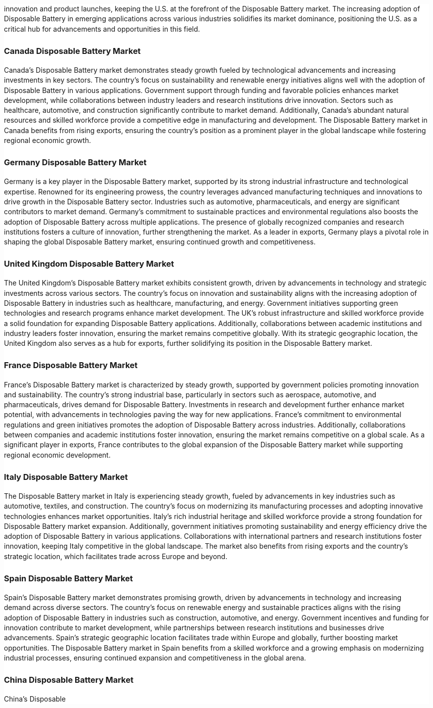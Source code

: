 innovation and product launches, keeping the U.S. at the forefront of the Disposable Battery market. The increasing adoption of Disposable Battery in emerging applications across various industries solidifies its market dominance, positioning the U.S. as a critical hub for advancements and opportunities in this field.</p><h3>Canada Disposable Battery Market</h3><p>Canada&rsquo;s Disposable Battery market demonstrates steady growth fueled by technological advancements and increasing investments in key sectors. The country&rsquo;s focus on sustainability and renewable energy initiatives aligns well with the adoption of Disposable Battery in various applications. Government support through funding and favorable policies enhances market development, while collaborations between industry leaders and research institutions drive innovation. Sectors such as healthcare, automotive, and construction significantly contribute to market demand. Additionally, Canada&rsquo;s abundant natural resources and skilled workforce provide a competitive edge in manufacturing and development. The Disposable Battery market in Canada benefits from rising exports, ensuring the country&rsquo;s position as a prominent player in the global landscape while fostering regional economic growth.</p><h3>Germany Disposable Battery Market</h3><p>Germany is a key player in the Disposable Battery market, supported by its strong industrial infrastructure and technological expertise. Renowned for its engineering prowess, the country leverages advanced manufacturing techniques and innovations to drive growth in the Disposable Battery sector. Industries such as automotive, pharmaceuticals, and energy are significant contributors to market demand. Germany&rsquo;s commitment to sustainable practices and environmental regulations also boosts the adoption of Disposable Battery across multiple applications. The presence of globally recognized companies and research institutions fosters a culture of innovation, further strengthening the market. As a leader in exports, Germany plays a pivotal role in shaping the global Disposable Battery market, ensuring continued growth and competitiveness.</p><h3>United Kingdom Disposable Battery Market</h3><p>The United Kingdom&rsquo;s Disposable Battery market exhibits consistent growth, driven by advancements in technology and strategic investments across various sectors. The country&rsquo;s focus on innovation and sustainability aligns with the increasing adoption of Disposable Battery in industries such as healthcare, manufacturing, and energy. Government initiatives supporting green technologies and research programs enhance market development. The UK&rsquo;s robust infrastructure and skilled workforce provide a solid foundation for expanding Disposable Battery applications. Additionally, collaborations between academic institutions and industry leaders foster innovation, ensuring the market remains competitive globally. With its strategic geographic location, the United Kingdom also serves as a hub for exports, further solidifying its position in the Disposable Battery market.</p><h3>France Disposable Battery Market</h3><p>France&rsquo;s Disposable Battery market is characterized by steady growth, supported by government policies promoting innovation and sustainability. The country&rsquo;s strong industrial base, particularly in sectors such as aerospace, automotive, and pharmaceuticals, drives demand for Disposable Battery. Investments in research and development further enhance market potential, with advancements in technologies paving the way for new applications. France&rsquo;s commitment to environmental regulations and green initiatives promotes the adoption of Disposable Battery across industries. Additionally, collaborations between companies and academic institutions foster innovation, ensuring the market remains competitive on a global scale. As a significant player in exports, France contributes to the global expansion of the Disposable Battery market while supporting regional economic development.</p><h3>Italy Disposable Battery Market</h3><p>The Disposable Battery market in Italy is experiencing steady growth, fueled by advancements in key industries such as automotive, textiles, and construction. The country&rsquo;s focus on modernizing its manufacturing processes and adopting innovative technologies enhances market opportunities. Italy&rsquo;s rich industrial heritage and skilled workforce provide a strong foundation for Disposable Battery market expansion. Additionally, government initiatives promoting sustainability and energy efficiency drive the adoption of Disposable Battery in various applications. Collaborations with international partners and research institutions foster innovation, keeping Italy competitive in the global landscape. The market also benefits from rising exports and the country&rsquo;s strategic location, which facilitates trade across Europe and beyond.</p><h3>Spain Disposable Battery Market</h3><p>Spain&rsquo;s Disposable Battery market demonstrates promising growth, driven by advancements in technology and increasing demand across diverse sectors. The country&rsquo;s focus on renewable energy and sustainable practices aligns with the rising adoption of Disposable Battery in industries such as construction, automotive, and energy. Government incentives and funding for innovation contribute to market development, while partnerships between research institutions and businesses drive advancements. Spain&rsquo;s strategic geographic location facilitates trade within Europe and globally, further boosting market opportunities. The Disposable Battery market in Spain benefits from a skilled workforce and a growing emphasis on modernizing industrial processes, ensuring continued expansion and competitiveness in the global arena.</p><h3>China Disposable Battery Market</h3><p>China&rsquo;s Disposable
